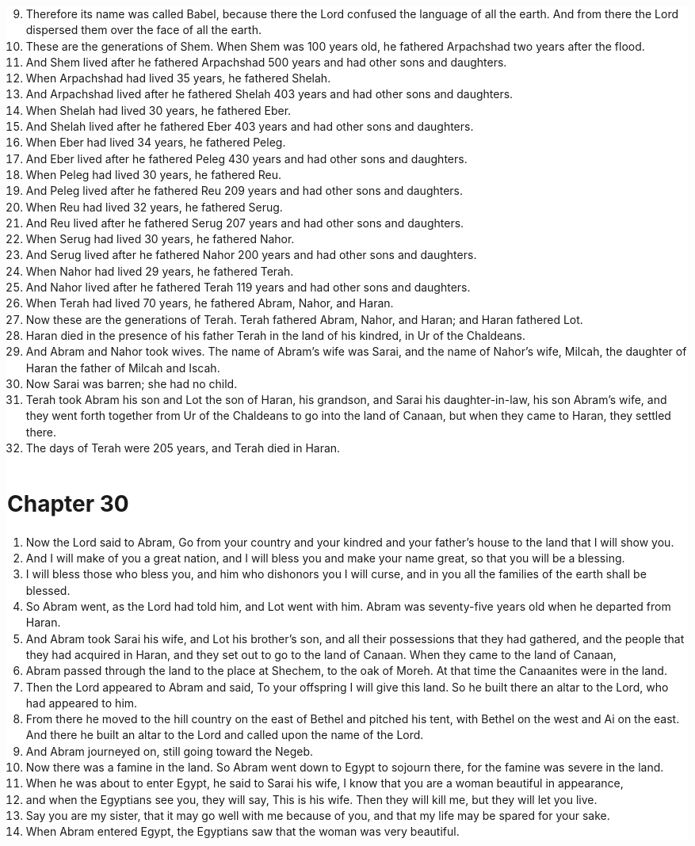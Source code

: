 9. Therefore its name was called Babel, because there the Lord confused the language of all the earth. And from there the Lord dispersed them over the face of all the earth.
10. These are the generations of Shem. When Shem was 100 years old, he fathered Arpachshad two years after the flood.
11. And Shem lived after he fathered Arpachshad 500 years and had other sons and daughters.
12. When Arpachshad had lived 35 years, he fathered Shelah.
13. And Arpachshad lived after he fathered Shelah 403 years and had other sons and daughters.
14. When Shelah had lived 30 years, he fathered Eber.
15. And Shelah lived after he fathered Eber 403 years and had other sons and daughters.
16. When Eber had lived 34 years, he fathered Peleg.
17. And Eber lived after he fathered Peleg 430 years and had other sons and daughters.
18. When Peleg had lived 30 years, he fathered Reu.
19. And Peleg lived after he fathered Reu 209 years and had other sons and daughters.
20. When Reu had lived 32 years, he fathered Serug.
21. And Reu lived after he fathered Serug 207 years and had other sons and daughters.
22. When Serug had lived 30 years, he fathered Nahor.
23. And Serug lived after he fathered Nahor 200 years and had other sons and daughters.
24. When Nahor had lived 29 years, he fathered Terah.
25. And Nahor lived after he fathered Terah 119 years and had other sons and daughters.
26. When Terah had lived 70 years, he fathered Abram, Nahor, and Haran.
27. Now these are the generations of Terah. Terah fathered Abram, Nahor, and Haran; and Haran fathered Lot.
28. Haran died in the presence of his father Terah in the land of his kindred, in Ur of the Chaldeans.
29. And Abram and Nahor took wives. The name of Abram’s wife was Sarai, and the name of Nahor’s wife, Milcah, the daughter of Haran the father of Milcah and Iscah.
30. Now Sarai was barren; she had no child.
31. Terah took Abram his son and Lot the son of Haran, his grandson, and Sarai his daughter-in-law, his son Abram’s wife, and they went forth together from Ur of the Chaldeans to go into the land of Canaan, but when they came to Haran, they settled there.
32. The days of Terah were 205 years, and Terah died in Haran.

# Chapter 30

1. Now the Lord said to Abram, Go from your country and your kindred and your father’s house to the land that I will show you.
2. And I will make of you a great nation, and I will bless you and make your name great, so that you will be a blessing.
3. I will bless those who bless you, and him who dishonors you I will curse, and in you all the families of the earth shall be blessed.
4. So Abram went, as the Lord had told him, and Lot went with him. Abram was seventy-five years old when he departed from Haran.
5. And Abram took Sarai his wife, and Lot his brother’s son, and all their possessions that they had gathered, and the people that they had acquired in Haran, and they set out to go to the land of Canaan. When they came to the land of Canaan,
6. Abram passed through the land to the place at Shechem, to the oak of Moreh. At that time the Canaanites were in the land.
7. Then the Lord appeared to Abram and said, To your offspring I will give this land. So he built there an altar to the Lord, who had appeared to him.
8. From there he moved to the hill country on the east of Bethel and pitched his tent, with Bethel on the west and Ai on the east. And there he built an altar to the Lord and called upon the name of the Lord.
9. And Abram journeyed on, still going toward the Negeb.
10. Now there was a famine in the land. So Abram went down to Egypt to sojourn there, for the famine was severe in the land.
11. When he was about to enter Egypt, he said to Sarai his wife, I know that you are a woman beautiful in appearance,
12. and when the Egyptians see you, they will say, This is his wife. Then they will kill me, but they will let you live.
13. Say you are my sister, that it may go well with me because of you, and that my life may be spared for your sake.
14. When Abram entered Egypt, the Egyptians saw that the woman was very beautiful.